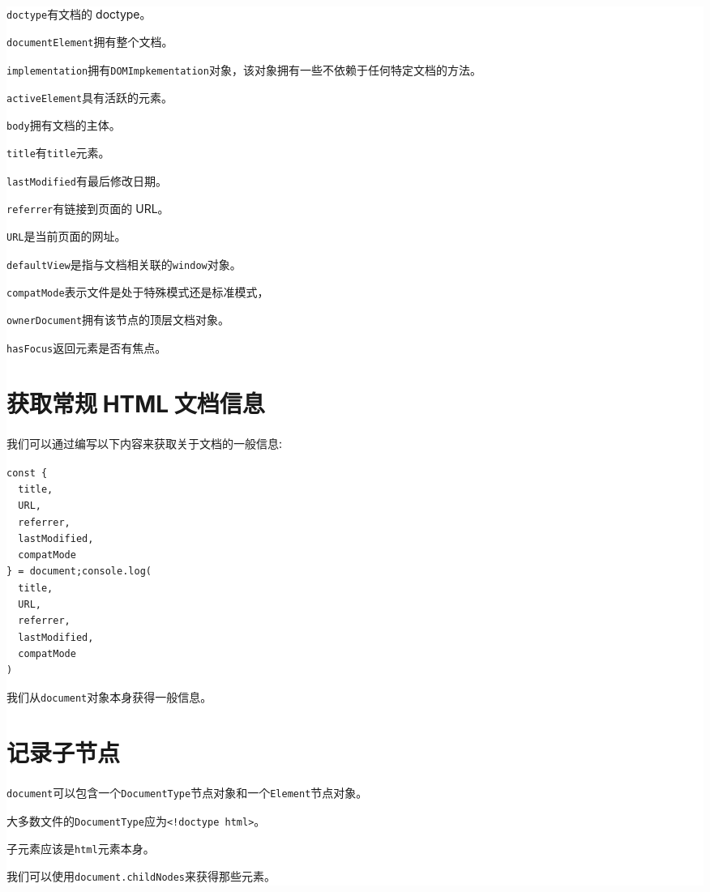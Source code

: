 `doctype`有文档的 doctype。

`documentElement`拥有整个文档。

`implementation`拥有`DOMImpkementation`对象，该对象拥有一些不依赖于任何特定文档的方法。

`activeElement`具有活跃的元素。

`body`拥有文档的主体。

`title`有`title`元素。

`lastModified`有最后修改日期。

`referrer`有链接到页面的 URL。

`URL`是当前页面的网址。

`defaultView`是指与文档相关联的`window`对象。

`compatMode`表示文件是处于特殊模式还是标准模式，

`ownerDocument`拥有该节点的顶层文档对象。

`hasFocus`返回元素是否有焦点。

# 获取常规 HTML 文档信息

我们可以通过编写以下内容来获取关于文档的一般信息:

```
const {
  title,
  URL,
  referrer,
  lastModified,
  compatMode
} = document;console.log(
  title,
  URL,
  referrer,
  lastModified,
  compatMode
)
```

我们从`document`对象本身获得一般信息。

# 记录子节点

`document`可以包含一个`DocumentType`节点对象和一个`Element`节点对象。

大多数文件的`DocumentType`应为`<!doctype html>`。

子元素应该是`html`元素本身。

我们可以使用`document.childNodes`来获得那些元素。
